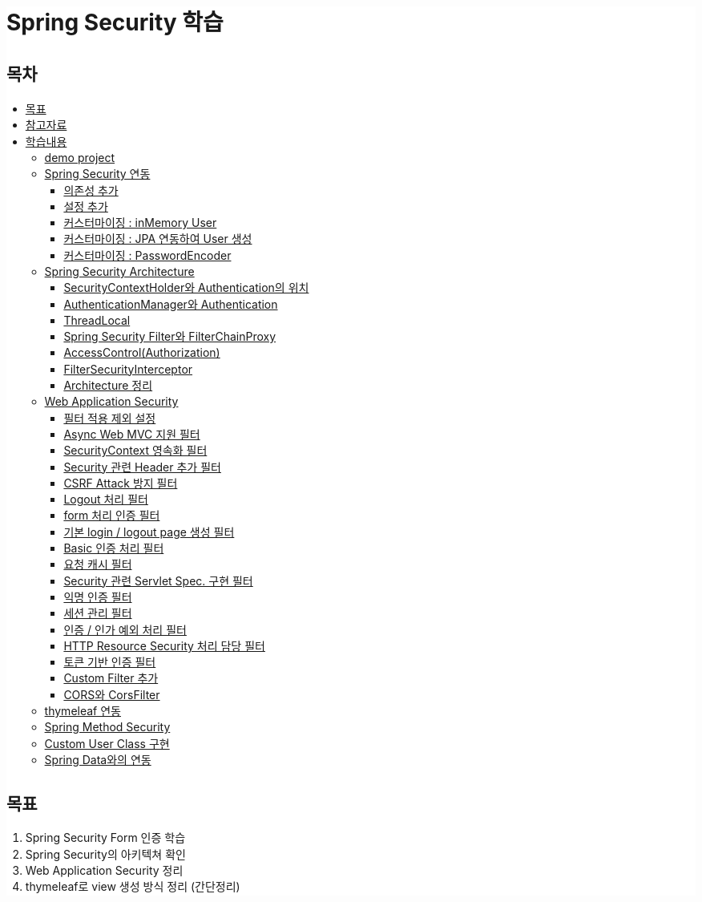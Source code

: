 # Spring Security 학습

## 목차
- [목표](#목표)
- [참고자료](#참고자료)
- [학습내용](#학습내용)
    - [demo project](#demo-project)
    - [Spring Security 연동](#Spring-Security-연동)
        - [의존성 추가](#Spring-Security-의존성-추가)
        - [설정 추가](#Spring-Web-Security-설정-추가)
        - [커스터마이징 : inMemory User](#Customizing_inMemory-User-추가)
        - [커스터마이징 : JPA 연동하여 User 생성](#Customizing_JPA-연동)
        - [커스터마이징 : PasswordEncoder](#Customizing_PasswordEncoder)
    - [Spring Security Architecture](#Spring-Security-Architecture)
        - [SecurityContextHolder와 Authentication의 위치](#SecurityContextHolder와-Authentication)
        - [AuthenticationManager와 Authentication](#AuthenticationManager와-Authentication)
        - [ThreadLocal](#ThreadLocal)
        - [Spring Security Filter와 FilterChainProxy](#Spring-Security-Filter와-FilterChainProxy)
        - [AccessControl(Authorization)](#AccessControl(Authorization))
        - [FilterSecurityInterceptor](#FilterSecurityInterceptor)
        - [Architecture 정리](#Architecture-정리)
    - [Web Application Security](#Web-Application-Security)
        - [필터 적용 제외 설정](#ignoring)
        - [Async Web MVC 지원 필터](#WebAsyncManagerIntegrationFilter)
        - [SecurityContext 영속화 필터](#SecurityContextPersistenceFilter)
        - [Security 관련 Header 추가 필터](#HeaderWriterFilter)
        - [CSRF Attack 방지 필터](#CsrfFilter)
        - [Logout 처리 필터](#LogoutFilter)
        - [form 처리 인증 필터](#UsernamePasswordAuthenticationFilter)
        - [기본 login / logout page 생성 필터](#DefaultLoginPageGeneratingFilter-/-DefaultLogoutPageGeneratingFilter)
        - [Basic 인증 처리 필터](#BasicAuthenticationFilter)
        - [요청 캐시 필터](#RequestCacheAwareFilter)
        - [Security 관련 Servlet Spec. 구현 필터](#SecurityContextHolderAwareRequestFilter)
        - [익명 인증 필터](#AnonymousAuthenticationFilter)
        - [세션 관리 필터](#SessionManagementFilter)
        - [인증 / 인가 예외 처리 필터](#ExceptionTranslationFilter)
        - [HTTP Resource Security 처리 담당 필터](#FilterSecurityInterceptor)
        - [토큰 기반 인증 필터](#RememberMeAuthenticationFilter)
        - [Custom Filter 추가](#Custom-Filter-추가)
        - [CORS와 CorsFilter](#CORS와-CorsFilter)
    - [thymeleaf 연동](#thymeleaf-연동)    
    - [Spring Method Security](#Spring-Method-Security)
    - [Custom User Class 구현](#AuthenticationPrincipal)
    - [Spring Data와의 연동](#Spring-Security-Data)
    
        
## 목표
1. Spring Security Form 인증 학습
1. Spring Security의 아키텍쳐 확인
1. Web Application Security 정리
1. thymeleaf로 view 생성 방식 정리 (간단정리)
